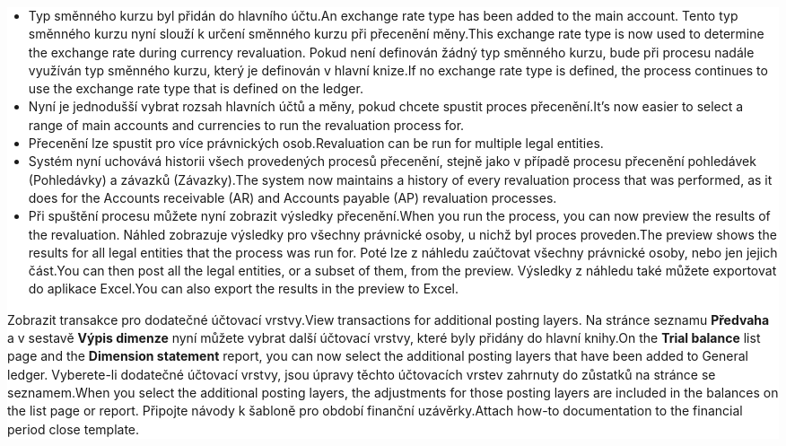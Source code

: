<ul>
<li><span data-ttu-id="6d285-246">Typ směnného kurzu byl přidán do hlavního účtu.</span><span class="sxs-lookup"><span data-stu-id="6d285-246">An exchange rate type has been added to the main account.</span></span> <span data-ttu-id="6d285-247">Tento typ směnného kurzu nyní slouží k určení směnného kurzu při přecenění měny.</span><span class="sxs-lookup"><span data-stu-id="6d285-247">This exchange rate type is now used to determine the exchange rate during currency revaluation.</span></span> <span data-ttu-id="6d285-248">Pokud není definován žádný typ směnného kurzu, bude při procesu nadále využíván typ směnného kurzu, který je definován v hlavní knize.</span><span class="sxs-lookup"><span data-stu-id="6d285-248">If no exchange rate type is defined, the process continues to use the exchange rate type that is defined on the ledger.</span></span></li>
<li><span data-ttu-id="6d285-249">Nyní je jednodušší vybrat rozsah hlavních účtů a měny, pokud chcete spustit proces přecenění.</span><span class="sxs-lookup"><span data-stu-id="6d285-249">It’s now easier to select a range of main accounts and currencies to run the revaluation process for.</span></span></li>
<li><span data-ttu-id="6d285-250">Přecenění lze spustit pro více právnických osob.</span><span class="sxs-lookup"><span data-stu-id="6d285-250">Revaluation can be run for multiple legal entities.</span></span></li>
<li><span data-ttu-id="6d285-251">Systém nyní uchovává historii všech provedených procesů přecenění, stejně jako v případě procesu přecenění pohledávek (Pohledávky) a závazků (Závazky).</span><span class="sxs-lookup"><span data-stu-id="6d285-251">The system now maintains a history of every revaluation process that was performed, as it does for the Accounts receivable (AR) and Accounts payable (AP) revaluation processes.</span></span></li>
<li><span data-ttu-id="6d285-252">Při spuštění procesu můžete nyní zobrazit výsledky přecenění.</span><span class="sxs-lookup"><span data-stu-id="6d285-252">When you run the process, you can now preview the results of the revaluation.</span></span> <span data-ttu-id="6d285-253">Náhled zobrazuje výsledky pro všechny právnické osoby, u nichž byl proces proveden.</span><span class="sxs-lookup"><span data-stu-id="6d285-253">The preview shows the results for all legal entities that the process was run for.</span></span> <span data-ttu-id="6d285-254">Poté lze z náhledu zaúčtovat všechny právnické osoby, nebo jen jejich část.</span><span class="sxs-lookup"><span data-stu-id="6d285-254">You can then post all the legal entities, or a subset of them, from the preview.</span></span> <span data-ttu-id="6d285-255">Výsledky z náhledu také můžete exportovat do aplikace Excel.</span><span class="sxs-lookup"><span data-stu-id="6d285-255">You can also export the results in the preview to Excel.</span></span></li>
</ul></td>
</tr>
<tr class="even">
<td><span data-ttu-id="6d285-256">Zobrazit transakce pro dodatečné účtovací vrstvy.</span><span class="sxs-lookup"><span data-stu-id="6d285-256">View transactions for additional posting layers.</span></span></td>
<td><span data-ttu-id="6d285-257">Na stránce seznamu <strong>Předvaha</strong> a v sestavě <strong>Výpis dimenze</strong> nyní můžete vybrat další účtovací vrstvy, které byly přidány do hlavní knihy.</span><span class="sxs-lookup"><span data-stu-id="6d285-257">On the <strong>Trial balance</strong> list page and the <strong>Dimension statement</strong> report, you can now select the additional posting layers that have been added to General ledger.</span></span> <span data-ttu-id="6d285-258">Vyberete-li dodatečné účtovací vrstvy, jsou úpravy těchto účtovacích vrstev zahrnuty do zůstatků na stránce se seznamem.</span><span class="sxs-lookup"><span data-stu-id="6d285-258">When you select the additional posting layers, the adjustments for those posting layers are included in the balances on the list page or report.</span></span></td>
</tr>
<tr class="odd">
<td><span data-ttu-id="6d285-259">Připojte návody k šabloně pro období finanční uzávěrky.</span><span class="sxs-lookup"><span data-stu-id="6d285-259">Attach how-to documentation to the financial period close template.</span></span></td>
